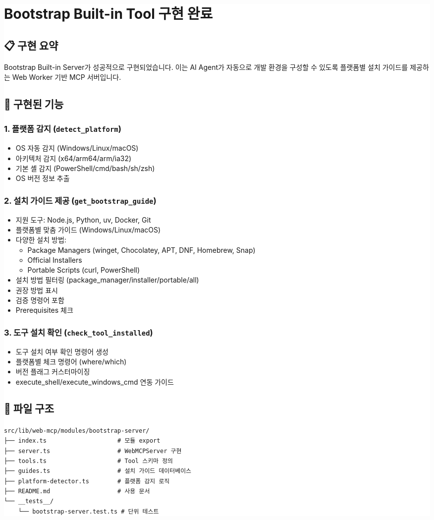# Bootstrap Built-in Tool 구현 완료

## 📋 구현 요약

Bootstrap Built-in Server가 성공적으로 구현되었습니다. 이는 AI Agent가 자동으로 개발 환경을 구성할 수 있도록 플랫폼별 설치 가이드를 제공하는 Web Worker 기반 MCP 서버입니다.

## 🎯 구현된 기능

### 1. 플랫폼 감지 (`detect_platform`)

- OS 자동 감지 (Windows/Linux/macOS)
- 아키텍처 감지 (x64/arm64/arm/ia32)
- 기본 셸 감지 (PowerShell/cmd/bash/sh/zsh)
- OS 버전 정보 추출

### 2. 설치 가이드 제공 (`get_bootstrap_guide`)

- 지원 도구: Node.js, Python, uv, Docker, Git
- 플랫폼별 맞춤 가이드 (Windows/Linux/macOS)
- 다양한 설치 방법:
  - Package Managers (winget, Chocolatey, APT, DNF, Homebrew, Snap)
  - Official Installers
  - Portable Scripts (curl, PowerShell)
- 설치 방법 필터링 (package_manager/installer/portable/all)
- 권장 방법 표시
- 검증 명령어 포함
- Prerequisites 체크

### 3. 도구 설치 확인 (`check_tool_installed`)

- 도구 설치 여부 확인 명령어 생성
- 플랫폼별 체크 명령어 (where/which)
- 버전 플래그 커스터마이징
- execute_shell/execute_windows_cmd 연동 가이드

## 📂 파일 구조

```
src/lib/web-mcp/modules/bootstrap-server/
├── index.ts                    # 모듈 export
├── server.ts                   # WebMCPServer 구현
├── tools.ts                    # Tool 스키마 정의
├── guides.ts                   # 설치 가이드 데이터베이스
├── platform-detector.ts        # 플랫폼 감지 로직
├── README.md                   # 사용 문서
└── __tests__/
    └── bootstrap-server.test.ts # 단위 테스트
```
